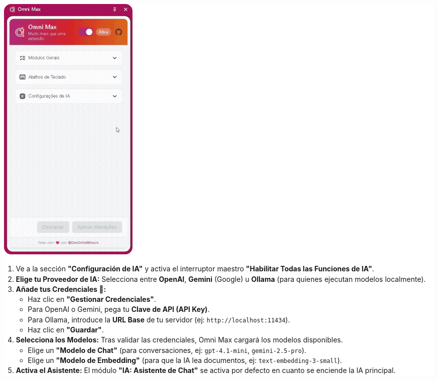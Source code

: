 <img src="../../assets/setup_ai_config_demo.gif" alt="Animación configurando las credenciales y modelos de IA en el panel." height="500">

</div>

1.  Ve a la sección **"Configuración de IA"** y activa el interruptor maestro **"Habilitar Todas las Funciones de IA"**.
2.  **Elige tu Proveedor de IA:** Selecciona entre **OpenAI**, **Gemini** (Google) u **Ollama** (para quienes ejecutan modelos localmente).
3.  **Añade tus Credenciales 🔑:**
    * Haz clic en **"Gestionar Credenciales"**.
    * Para OpenAI o Gemini, pega tu **Clave de API (API Key)**.
    * Para Ollama, introduce la **URL Base** de tu servidor (ej: `http://localhost:11434`).
    * Haz clic en **"Guardar"**.
4.  **Selecciona los Modelos:** Tras validar las credenciales, Omni Max cargará los modelos disponibles.
    * Elige un **"Modelo de Chat"** (para conversaciones, ej: `gpt-4.1-mini`, `gemini-2.5-pro`).
    * Elige un **"Modelo de Embedding"** (para que la IA lea documentos, ej: `text-embedding-3-small`).
5.  **Activa el Asistente:** El módulo **"IA: Asistente de Chat"** se activa por defecto en cuanto se enciende la IA principal.